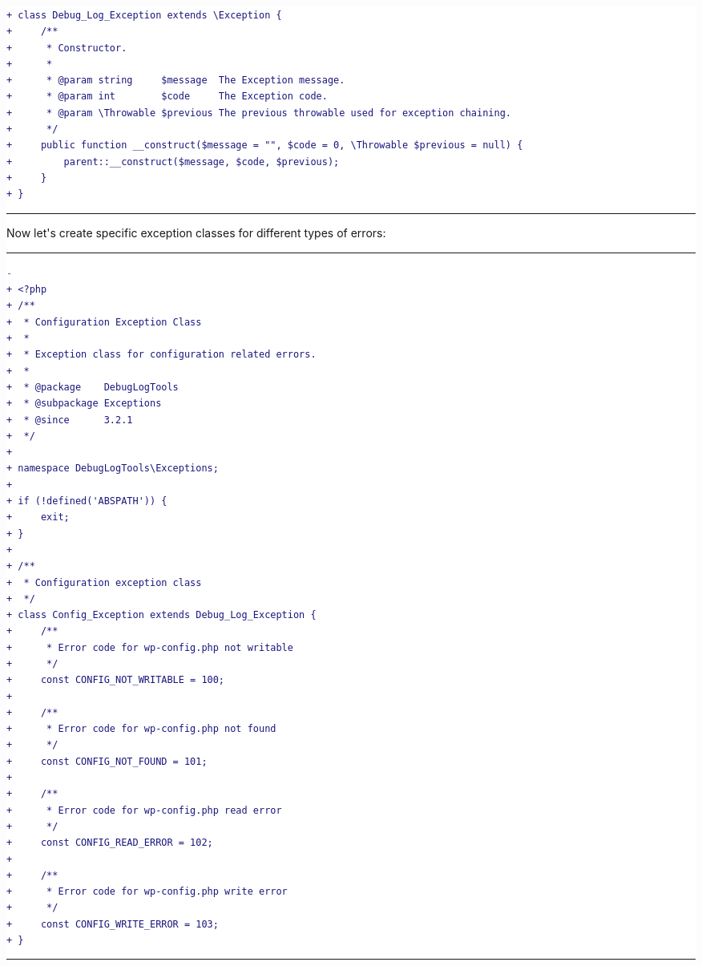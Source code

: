 ```diff
+ class Debug_Log_Exception extends \Exception {
+     /**
+      * Constructor.
+      *
+      * @param string     $message  The Exception message.
+      * @param int        $code     The Exception code.
+      * @param \Throwable $previous The previous throwable used for exception chaining.
+      */
+     public function __construct($message = "", $code = 0, \Throwable $previous = null) {
+         parent::__construct($message, $code, $previous);
+     }
+ } 
```

---

Now let's create specific exception classes for different types of errors:

---

```diff
- 
+ <?php
+ /**
+  * Configuration Exception Class
+  *
+  * Exception class for configuration related errors.
+  *
+  * @package    DebugLogTools
+  * @subpackage Exceptions
+  * @since      3.2.1
+  */
+ 
+ namespace DebugLogTools\Exceptions;
+ 
+ if (!defined('ABSPATH')) {
+     exit;
+ }
+ 
+ /**
+  * Configuration exception class
+  */
+ class Config_Exception extends Debug_Log_Exception {
+     /**
+      * Error code for wp-config.php not writable
+      */
+     const CONFIG_NOT_WRITABLE = 100;
+ 
+     /**
+      * Error code for wp-config.php not found
+      */
+     const CONFIG_NOT_FOUND = 101;
+ 
+     /**
+      * Error code for wp-config.php read error
+      */
+     const CONFIG_READ_ERROR = 102;
+ 
+     /**
+      * Error code for wp-config.php write error
+      */
+     const CONFIG_WRITE_ERROR = 103;
+ } 
```

---